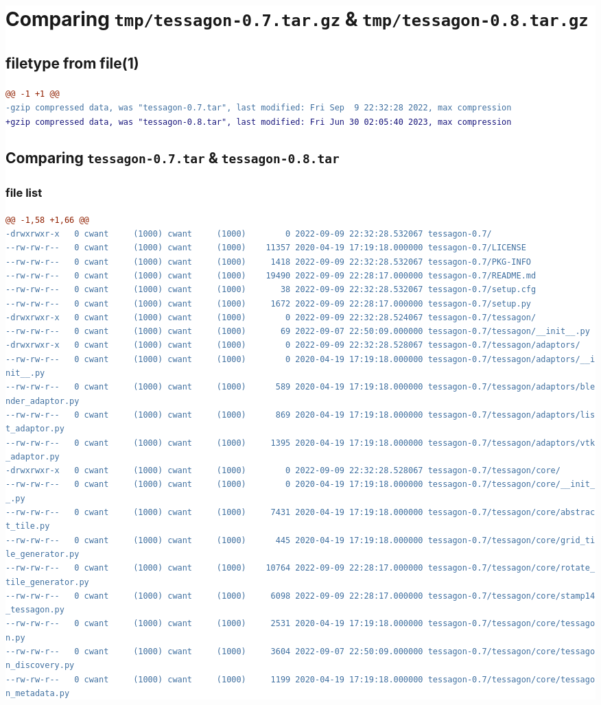 # Comparing `tmp/tessagon-0.7.tar.gz` & `tmp/tessagon-0.8.tar.gz`

## filetype from file(1)

```diff
@@ -1 +1 @@
-gzip compressed data, was "tessagon-0.7.tar", last modified: Fri Sep  9 22:32:28 2022, max compression
+gzip compressed data, was "tessagon-0.8.tar", last modified: Fri Jun 30 02:05:40 2023, max compression
```

## Comparing `tessagon-0.7.tar` & `tessagon-0.8.tar`

### file list

```diff
@@ -1,58 +1,66 @@
-drwxrwxr-x   0 cwant     (1000) cwant     (1000)        0 2022-09-09 22:32:28.532067 tessagon-0.7/
--rw-rw-r--   0 cwant     (1000) cwant     (1000)    11357 2020-04-19 17:19:18.000000 tessagon-0.7/LICENSE
--rw-rw-r--   0 cwant     (1000) cwant     (1000)     1418 2022-09-09 22:32:28.532067 tessagon-0.7/PKG-INFO
--rw-rw-r--   0 cwant     (1000) cwant     (1000)    19490 2022-09-09 22:28:17.000000 tessagon-0.7/README.md
--rw-rw-r--   0 cwant     (1000) cwant     (1000)       38 2022-09-09 22:32:28.532067 tessagon-0.7/setup.cfg
--rw-rw-r--   0 cwant     (1000) cwant     (1000)     1672 2022-09-09 22:28:17.000000 tessagon-0.7/setup.py
-drwxrwxr-x   0 cwant     (1000) cwant     (1000)        0 2022-09-09 22:32:28.524067 tessagon-0.7/tessagon/
--rw-rw-r--   0 cwant     (1000) cwant     (1000)       69 2022-09-07 22:50:09.000000 tessagon-0.7/tessagon/__init__.py
-drwxrwxr-x   0 cwant     (1000) cwant     (1000)        0 2022-09-09 22:32:28.528067 tessagon-0.7/tessagon/adaptors/
--rw-rw-r--   0 cwant     (1000) cwant     (1000)        0 2020-04-19 17:19:18.000000 tessagon-0.7/tessagon/adaptors/__init__.py
--rw-rw-r--   0 cwant     (1000) cwant     (1000)      589 2020-04-19 17:19:18.000000 tessagon-0.7/tessagon/adaptors/blender_adaptor.py
--rw-rw-r--   0 cwant     (1000) cwant     (1000)      869 2020-04-19 17:19:18.000000 tessagon-0.7/tessagon/adaptors/list_adaptor.py
--rw-rw-r--   0 cwant     (1000) cwant     (1000)     1395 2020-04-19 17:19:18.000000 tessagon-0.7/tessagon/adaptors/vtk_adaptor.py
-drwxrwxr-x   0 cwant     (1000) cwant     (1000)        0 2022-09-09 22:32:28.528067 tessagon-0.7/tessagon/core/
--rw-rw-r--   0 cwant     (1000) cwant     (1000)        0 2020-04-19 17:19:18.000000 tessagon-0.7/tessagon/core/__init__.py
--rw-rw-r--   0 cwant     (1000) cwant     (1000)     7431 2020-04-19 17:19:18.000000 tessagon-0.7/tessagon/core/abstract_tile.py
--rw-rw-r--   0 cwant     (1000) cwant     (1000)      445 2020-04-19 17:19:18.000000 tessagon-0.7/tessagon/core/grid_tile_generator.py
--rw-rw-r--   0 cwant     (1000) cwant     (1000)    10764 2022-09-09 22:28:17.000000 tessagon-0.7/tessagon/core/rotate_tile_generator.py
--rw-rw-r--   0 cwant     (1000) cwant     (1000)     6098 2022-09-09 22:28:17.000000 tessagon-0.7/tessagon/core/stamp14_tessagon.py
--rw-rw-r--   0 cwant     (1000) cwant     (1000)     2531 2020-04-19 17:19:18.000000 tessagon-0.7/tessagon/core/tessagon.py
--rw-rw-r--   0 cwant     (1000) cwant     (1000)     3604 2022-09-07 22:50:09.000000 tessagon-0.7/tessagon/core/tessagon_discovery.py
--rw-rw-r--   0 cwant     (1000) cwant     (1000)     1199 2020-04-19 17:19:18.000000 tessagon-0.7/tessagon/core/tessagon_metadata.py
```